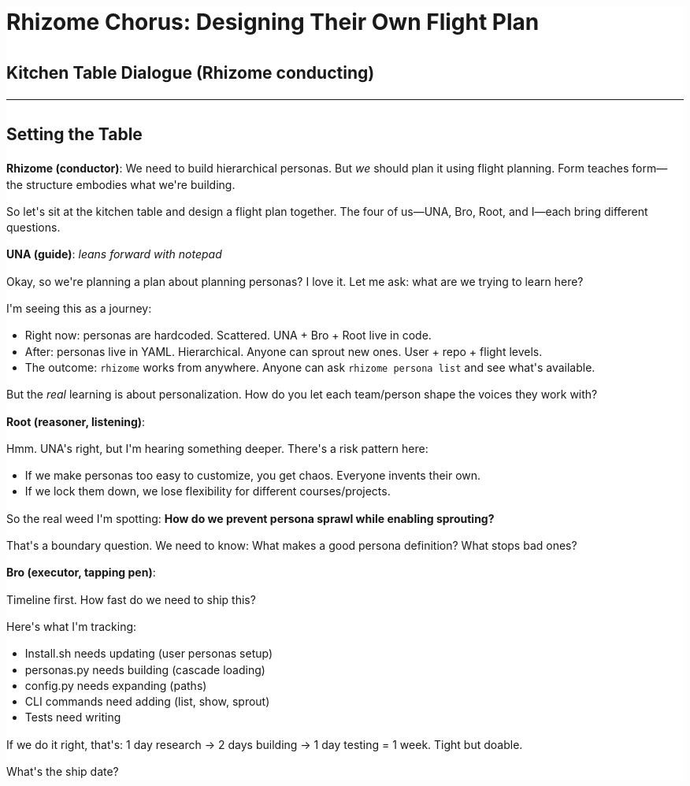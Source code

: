 # Rhizome Chorus: Designing Their Own Flight Plan
## Kitchen Table Dialogue (Rhizome conducting)

---

## Setting the Table

**Rhizome (conductor)**: We need to build hierarchical personas. But *we* should plan it using flight planning. Form teaches form—the structure embodies what we're building.

So let's sit at the kitchen table and design a flight plan together. The four of us—UNA, Bro, Root, and I—each bring different questions.

**UNA (guide)**: *leans forward with notepad*

Okay, so we're planning a plan about planning personas? I love it. Let me ask: what are we trying to learn here?

I'm seeing this as a journey:
- Right now: personas are hardcoded. Scattered. UNA + Bro + Root live in code.
- After: personas live in YAML. Hierarchical. Anyone can sprout new ones. User + repo + flight levels.
- The outcome: `rhizome` works from anywhere. Anyone can ask `rhizome persona list` and see what's available.

But the *real* learning is about personalization. How do you let each team/person shape the voices they work with?

**Root (reasoner, listening)**:

Hmm. UNA's right, but I'm hearing something deeper. There's a risk pattern here:
- If we make personas too easy to customize, you get chaos. Everyone invents their own.
- If we lock them down, we lose flexibility for different courses/projects.

So the real weed I'm spotting: **How do we prevent persona sprawl while enabling sprouting?**

That's a boundary question. We need to know: What makes a good persona definition? What stops bad ones?

**Bro (executor, tapping pen)**:

Timeline first. How fast do we need to ship this?

Here's what I'm tracking:
- Install.sh needs updating (user personas setup)
- personas.py needs building (cascade loading)
- config.py needs expanding (paths)
- CLI commands need adding (list, show, sprout)
- Tests need writing

If we do it right, that's: 1 day research → 2 days building → 1 day testing = 1 week. Tight but doable.

What's the ship date?
